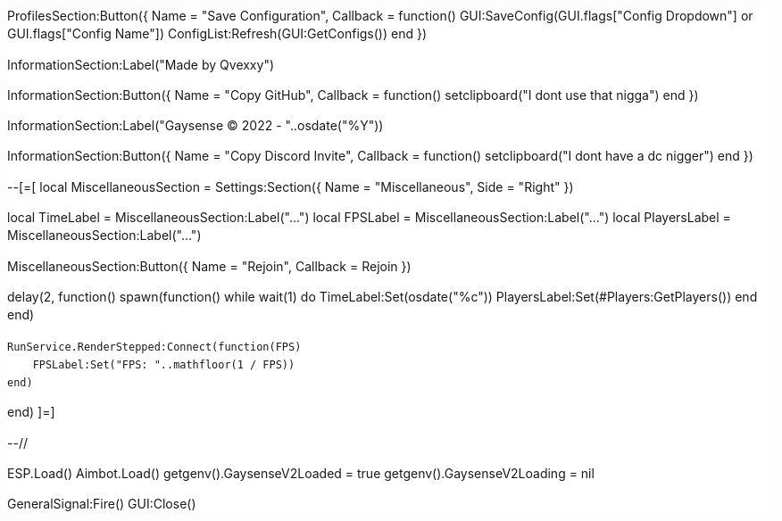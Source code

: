 ProfilesSection:Button({
	Name = "Save Configuration",
	Callback = function()
		GUI:SaveConfig(GUI.flags["Config Dropdown"] or GUI.flags["Config Name"])
		ConfigList:Refresh(GUI:GetConfigs())
	end
})

InformationSection:Label("Made by Qvexxy")

InformationSection:Button({
	Name = "Copy GitHub",
	Callback = function()
		setclipboard("I dont use that nigga")
	end
})

InformationSection:Label("Gaysense © 2022 - "..osdate("%Y"))

InformationSection:Button({
	Name = "Copy Discord Invite",
	Callback = function()
		setclipboard("I dont have a dc nigger")
	end
})

--[=[ 
local MiscellaneousSection = Settings:Section({
	Name = "Miscellaneous",
	Side = "Right"
})

local TimeLabel = MiscellaneousSection:Label("...")
local FPSLabel = MiscellaneousSection:Label("...")
local PlayersLabel = MiscellaneousSection:Label("...")

MiscellaneousSection:Button({
	Name = "Rejoin",
	Callback = Rejoin
})

delay(2, function()
	spawn(function()
		while wait(1) do
			TimeLabel:Set(osdate("%c"))
			PlayersLabel:Set(#Players:GetPlayers())
		end
	end)



	RunService.RenderStepped:Connect(function(FPS)
		FPSLabel:Set("FPS: "..mathfloor(1 / FPS))
	end)
end)
]=]

--//

ESP.Load()
Aimbot.Load()
getgenv().GaysenseV2Loaded = true
getgenv().GaysenseV2Loading = nil

GeneralSignal:Fire()
GUI:Close()
